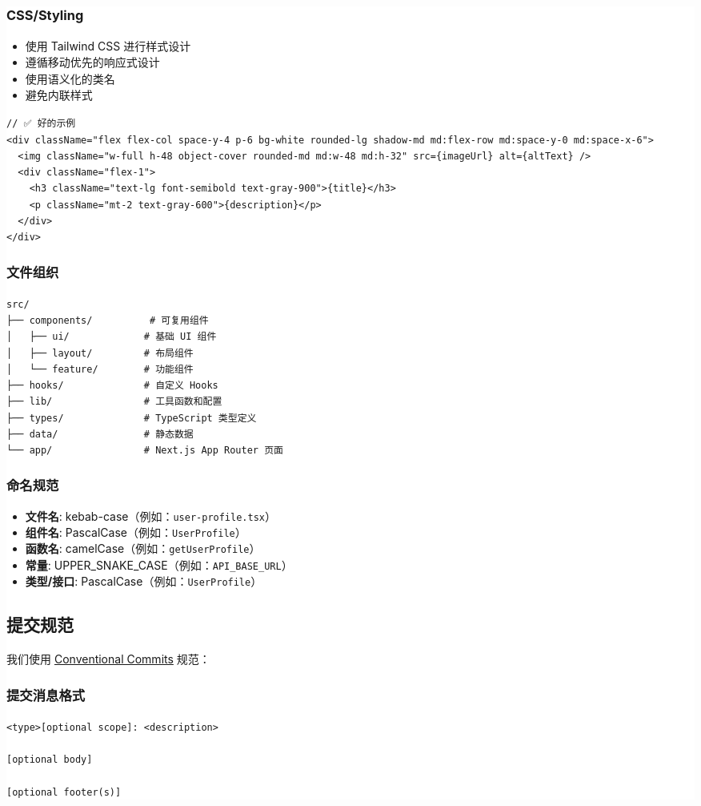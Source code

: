 ### CSS/Styling

- 使用 Tailwind CSS 进行样式设计
- 遵循移动优先的响应式设计
- 使用语义化的类名
- 避免内联样式

```tsx
// ✅ 好的示例
<div className="flex flex-col space-y-4 p-6 bg-white rounded-lg shadow-md md:flex-row md:space-y-0 md:space-x-6">
  <img className="w-full h-48 object-cover rounded-md md:w-48 md:h-32" src={imageUrl} alt={altText} />
  <div className="flex-1">
    <h3 className="text-lg font-semibold text-gray-900">{title}</h3>
    <p className="mt-2 text-gray-600">{description}</p>
  </div>
</div>
```

### 文件组织

```
src/
├── components/          # 可复用组件
│   ├── ui/             # 基础 UI 组件
│   ├── layout/         # 布局组件
│   └── feature/        # 功能组件
├── hooks/              # 自定义 Hooks
├── lib/                # 工具函数和配置
├── types/              # TypeScript 类型定义
├── data/               # 静态数据
└── app/                # Next.js App Router 页面
```

### 命名规范

- **文件名**: kebab-case（例如：`user-profile.tsx`）
- **组件名**: PascalCase（例如：`UserProfile`）
- **函数名**: camelCase（例如：`getUserProfile`）
- **常量**: UPPER_SNAKE_CASE（例如：`API_BASE_URL`）
- **类型/接口**: PascalCase（例如：`UserProfile`）

## 提交规范

我们使用 [Conventional Commits](https://www.conventionalcommits.org/) 规范：

### 提交消息格式

```
<type>[optional scope]: <description>

[optional body]

[optional footer(s)]
```
